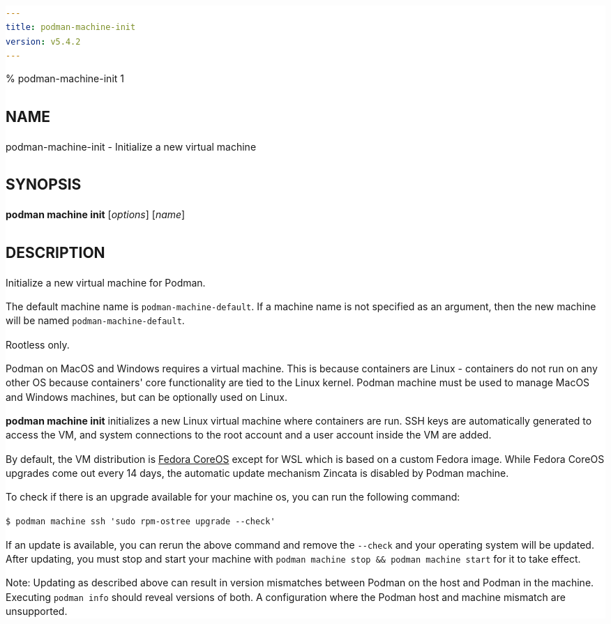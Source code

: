 ```yaml
---
title: podman-machine-init
version: v5.4.2
---
```


% podman-machine-init 1

## NAME
podman\-machine\-init - Initialize a new virtual machine

## SYNOPSIS
**podman machine init** [*options*] [*name*]

## DESCRIPTION

Initialize a new virtual machine for Podman.

The default machine name is `podman-machine-default`. If a machine name is not specified as an argument,
then the new machine will be named `podman-machine-default`.

Rootless only.

Podman on MacOS and Windows requires a virtual machine. This is because containers are Linux -
containers do not run on any other OS because containers' core functionality are
tied to the Linux kernel. Podman machine must be used to manage MacOS and Windows machines,
but can be optionally used on Linux.

**podman machine init** initializes a new Linux virtual machine where containers are run.
SSH keys are automatically generated to access the VM, and system connections to the root account
and a user account inside the VM are added.

By default, the VM distribution is [Fedora CoreOS](https://getfedora.org/en/coreos?stream=testing) except for
WSL which is based on a custom Fedora image.  While Fedora CoreOS upgrades come out every 14 days, the automatic
update mechanism Zincata is disabled by Podman machine.

To check if there is an upgrade available for your machine os, you can run the following command:

```
$ podman machine ssh 'sudo rpm-ostree upgrade --check'

```
If an update is available, you can rerun the above command and remove the `--check` and your operating system will
be updated.  After updating, you must stop and start your machine with `podman machine stop && podman machine start` for
it to take effect.

Note: Updating as described above can result in version mismatches between Podman on the host and Podman in the
machine.  Executing `podman info` should reveal versions of both.  A configuration where the Podman host and machine
mismatch are unsupported.


[//]: # (BEGIN included file options/user-mode-networking.md)
[//]: # (END   included file options/user-mode-networking.md)